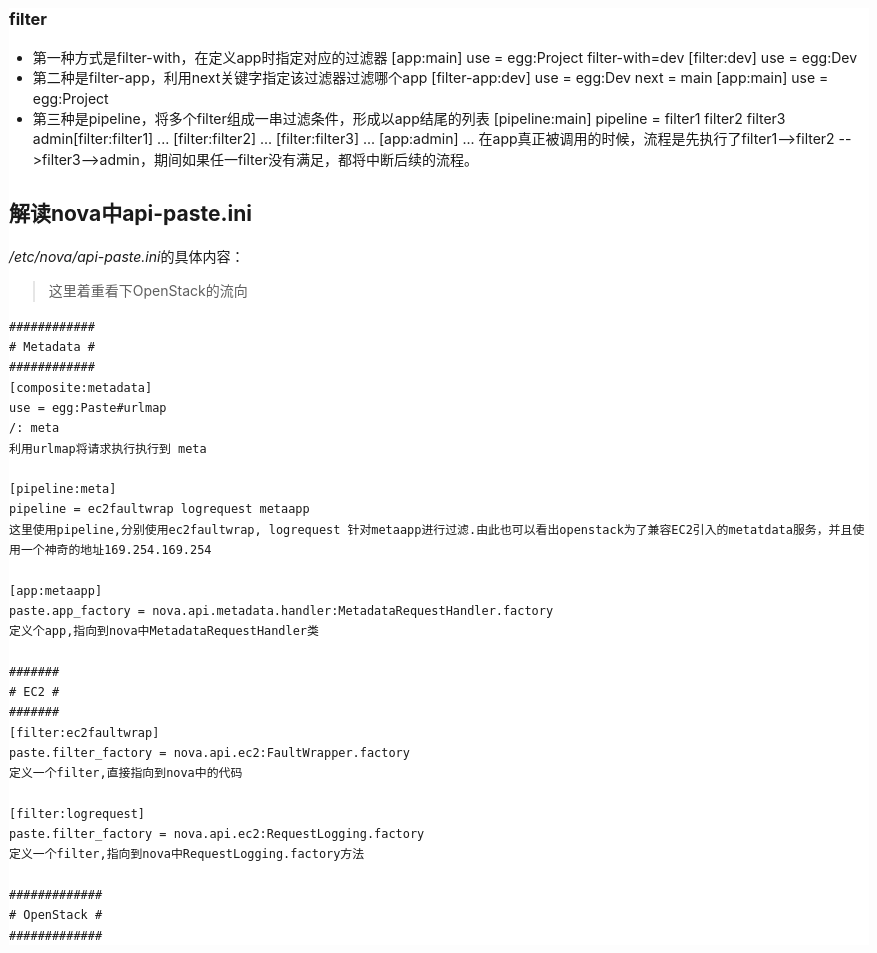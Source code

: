 ### filter
* 第一种方式是filter-with，在定义app时指定对应的过滤器
[app:main]
use = egg:Project
filter-with=dev
[filter:dev]
use = egg:Dev
* 第二种是filter-app，利用next关键字指定该过滤器过滤哪个app
[filter-app:dev]
use = egg:Dev
next = main
[app:main]
use = egg:Project
* 第三种是pipeline，将多个filter组成一串过滤条件，形成以app结尾的列表
[pipeline:main]
pipeline = filter1 filter2 filter3 admin[filter:filter1]
...
[filter:filter2]
...
[filter:filter3]
...
[app:admin]
...
在app真正被调用的时候，流程是先执行了filter1-->filter2 -->filter3-->admin，期间如果任一filter没有满足，都将中断后续的流程。

## 解读nova中api-paste.ini
*/etc/nova/api-paste.ini*的具体内容：
> 这里着重看下OpenStack的流向
 

```
############
# Metadata #
############
[composite:metadata]
use = egg:Paste#urlmap
/: meta
利用urlmap将请求执行执行到 meta

[pipeline:meta]
pipeline = ec2faultwrap logrequest metaapp
这里使用pipeline,分别使用ec2faultwrap, logrequest 针对metaapp进行过滤.由此也可以看出openstack为了兼容EC2引入的metatdata服务，并且使用一个神奇的地址169.254.169.254

[app:metaapp]
paste.app_factory = nova.api.metadata.handler:MetadataRequestHandler.factory
定义个app,指向到nova中MetadataRequestHandler类

#######
# EC2 #
#######
[filter:ec2faultwrap]
paste.filter_factory = nova.api.ec2:FaultWrapper.factory
定义一个filter,直接指向到nova中的代码

[filter:logrequest]
paste.filter_factory = nova.api.ec2:RequestLogging.factory
定义一个filter,指向到nova中RequestLogging.factory方法

#############
# OpenStack #
#############

```